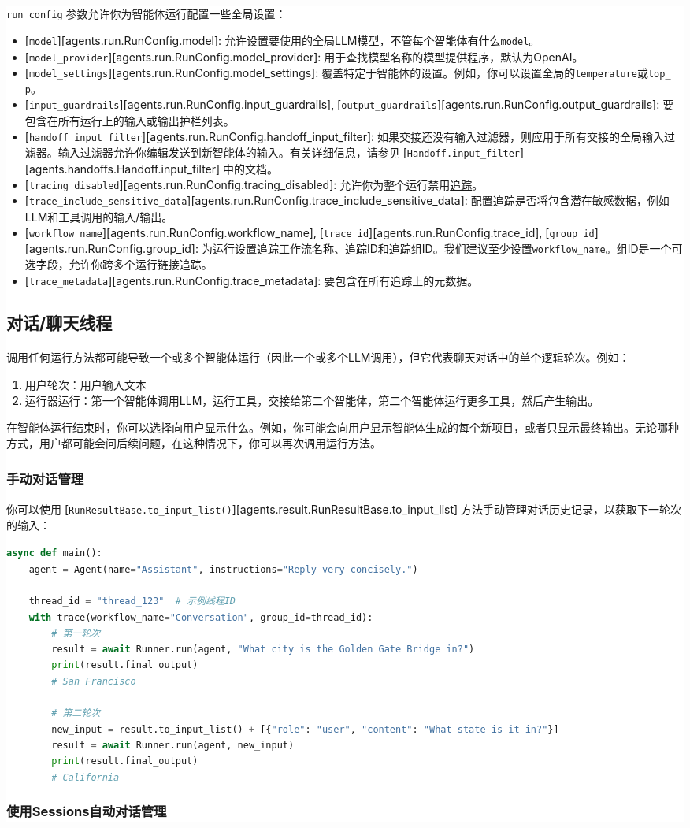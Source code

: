 `run_config` 参数允许你为智能体运行配置一些全局设置：

-   [`model`][agents.run.RunConfig.model]: 允许设置要使用的全局LLM模型，不管每个智能体有什么`model`。
-   [`model_provider`][agents.run.RunConfig.model_provider]: 用于查找模型名称的模型提供程序，默认为OpenAI。
-   [`model_settings`][agents.run.RunConfig.model_settings]: 覆盖特定于智能体的设置。例如，你可以设置全局的`temperature`或`top_p`。
-   [`input_guardrails`][agents.run.RunConfig.input_guardrails], [`output_guardrails`][agents.run.RunConfig.output_guardrails]: 要包含在所有运行上的输入或输出护栏列表。
-   [`handoff_input_filter`][agents.run.RunConfig.handoff_input_filter]: 如果交接还没有输入过滤器，则应用于所有交接的全局输入过滤器。输入过滤器允许你编辑发送到新智能体的输入。有关详细信息，请参见 [`Handoff.input_filter`][agents.handoffs.Handoff.input_filter] 中的文档。
-   [`tracing_disabled`][agents.run.RunConfig.tracing_disabled]: 允许你为整个运行禁用[追踪](tracing.md)。
-   [`trace_include_sensitive_data`][agents.run.RunConfig.trace_include_sensitive_data]: 配置追踪是否将包含潜在敏感数据，例如LLM和工具调用的输入/输出。
-   [`workflow_name`][agents.run.RunConfig.workflow_name], [`trace_id`][agents.run.RunConfig.trace_id], [`group_id`][agents.run.RunConfig.group_id]: 为运行设置追踪工作流名称、追踪ID和追踪组ID。我们建议至少设置`workflow_name`。组ID是一个可选字段，允许你跨多个运行链接追踪。
-   [`trace_metadata`][agents.run.RunConfig.trace_metadata]: 要包含在所有追踪上的元数据。

## 对话/聊天线程

调用任何运行方法都可能导致一个或多个智能体运行（因此一个或多个LLM调用），但它代表聊天对话中的单个逻辑轮次。例如：

1. 用户轮次：用户输入文本
2. 运行器运行：第一个智能体调用LLM，运行工具，交接给第二个智能体，第二个智能体运行更多工具，然后产生输出。

在智能体运行结束时，你可以选择向用户显示什么。例如，你可能会向用户显示智能体生成的每个新项目，或者只显示最终输出。无论哪种方式，用户都可能会问后续问题，在这种情况下，你可以再次调用运行方法。

### 手动对话管理

你可以使用 [`RunResultBase.to_input_list()`][agents.result.RunResultBase.to_input_list] 方法手动管理对话历史记录，以获取下一轮次的输入：

```python
async def main():
    agent = Agent(name="Assistant", instructions="Reply very concisely.")

    thread_id = "thread_123"  # 示例线程ID
    with trace(workflow_name="Conversation", group_id=thread_id):
        # 第一轮次
        result = await Runner.run(agent, "What city is the Golden Gate Bridge in?")
        print(result.final_output)
        # San Francisco

        # 第二轮次
        new_input = result.to_input_list() + [{"role": "user", "content": "What state is it in?"}]
        result = await Runner.run(agent, new_input)
        print(result.final_output)
        # California
```

### 使用Sessions自动对话管理
